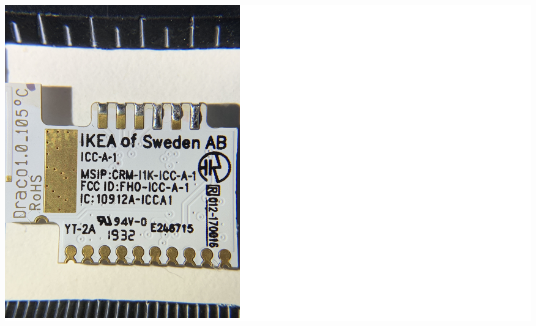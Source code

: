 [<img src="images/icc-a-1-back.jpg" alt="Back of IKEA TRÅDFRI module (ICC-A-1)" width="384">](images/icc-a-1-back.jpg)

